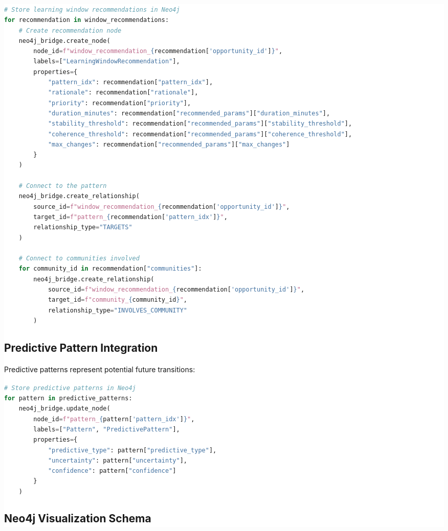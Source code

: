 ```python
# Store learning window recommendations in Neo4j
for recommendation in window_recommendations:
    # Create recommendation node
    neo4j_bridge.create_node(
        node_id=f"window_recommendation_{recommendation['opportunity_id']}",
        labels=["LearningWindowRecommendation"],
        properties={
            "pattern_idx": recommendation["pattern_idx"],
            "rationale": recommendation["rationale"],
            "priority": recommendation["priority"],
            "duration_minutes": recommendation["recommended_params"]["duration_minutes"],
            "stability_threshold": recommendation["recommended_params"]["stability_threshold"],
            "coherence_threshold": recommendation["recommended_params"]["coherence_threshold"],
            "max_changes": recommendation["recommended_params"]["max_changes"]
        }
    )
    
    # Connect to the pattern
    neo4j_bridge.create_relationship(
        source_id=f"window_recommendation_{recommendation['opportunity_id']}",
        target_id=f"pattern_{recommendation['pattern_idx']}",
        relationship_type="TARGETS"
    )
    
    # Connect to communities involved
    for community_id in recommendation["communities"]:
        neo4j_bridge.create_relationship(
            source_id=f"window_recommendation_{recommendation['opportunity_id']}",
            target_id=f"community_{community_id}",
            relationship_type="INVOLVES_COMMUNITY"
        )
```

## Predictive Pattern Integration

Predictive patterns represent potential future transitions:

```python
# Store predictive patterns in Neo4j
for pattern in predictive_patterns:
    neo4j_bridge.update_node(
        node_id=f"pattern_{pattern['pattern_idx']}",
        labels=["Pattern", "PredictivePattern"],
        properties={
            "predictive_type": pattern["predictive_type"],
            "uncertainty": pattern["uncertainty"],
            "confidence": pattern["confidence"]
        }
    )
```

## Neo4j Visualization Schema
